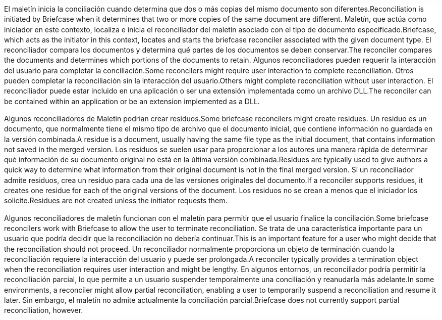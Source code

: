 <span data-ttu-id="9a40f-132">El maletín inicia la conciliación cuando determina que dos o más copias del mismo documento son diferentes.</span><span class="sxs-lookup"><span data-stu-id="9a40f-132">Reconciliation is initiated by Briefcase when it determines that two or more copies of the same document are different.</span></span> <span data-ttu-id="9a40f-133">Maletín, que actúa como iniciador en este contexto, localiza e inicia el reconciliador del maletín asociado con el tipo de documento especificado.</span><span class="sxs-lookup"><span data-stu-id="9a40f-133">Briefcase, which acts as the initiator in this context, locates and starts the briefcase reconciler associated with the given document type.</span></span> <span data-ttu-id="9a40f-134">El reconciliador compara los documentos y determina qué partes de los documentos se deben conservar.</span><span class="sxs-lookup"><span data-stu-id="9a40f-134">The reconciler compares the documents and determines which portions of the documents to retain.</span></span> <span data-ttu-id="9a40f-135">Algunos reconciliadores pueden requerir la interacción del usuario para completar la conciliación.</span><span class="sxs-lookup"><span data-stu-id="9a40f-135">Some reconcilers might require user interaction to complete reconciliation.</span></span> <span data-ttu-id="9a40f-136">Otros pueden completar la reconciliación sin la interacción del usuario.</span><span class="sxs-lookup"><span data-stu-id="9a40f-136">Others might complete reconciliation without user interaction.</span></span> <span data-ttu-id="9a40f-137">El reconciliador puede estar incluido en una aplicación o ser una extensión implementada como un archivo DLL.</span><span class="sxs-lookup"><span data-stu-id="9a40f-137">The reconciler can be contained within an application or be an extension implemented as a DLL.</span></span>

<span data-ttu-id="9a40f-138">Algunos reconciliadores de Maletin podrían crear residuos.</span><span class="sxs-lookup"><span data-stu-id="9a40f-138">Some briefcase reconcilers might create residues.</span></span> <span data-ttu-id="9a40f-139">Un residuo es un documento, que normalmente tiene el mismo tipo de archivo que el documento inicial, que contiene información no guardada en la versión combinada.</span><span class="sxs-lookup"><span data-stu-id="9a40f-139">A residue is a document, usually having the same file type as the initial document, that contains information not saved in the merged version.</span></span> <span data-ttu-id="9a40f-140">Los residuos se suelen usar para proporcionar a los autores una manera rápida de determinar qué información de su documento original no está en la última versión combinada.</span><span class="sxs-lookup"><span data-stu-id="9a40f-140">Residues are typically used to give authors a quick way to determine what information from their original document is not in the final merged version.</span></span> <span data-ttu-id="9a40f-141">Si un reconciliador admite residuos, crea un residuo para cada una de las versiones originales del documento.</span><span class="sxs-lookup"><span data-stu-id="9a40f-141">If a reconciler supports residues, it creates one residue for each of the original versions of the document.</span></span> <span data-ttu-id="9a40f-142">Los residuos no se crean a menos que el iniciador los solicite.</span><span class="sxs-lookup"><span data-stu-id="9a40f-142">Residues are not created unless the initiator requests them.</span></span>

<span data-ttu-id="9a40f-143">Algunos reconciliadores de maletín funcionan con el maletín para permitir que el usuario finalice la conciliación.</span><span class="sxs-lookup"><span data-stu-id="9a40f-143">Some briefcase reconcilers work with Briefcase to allow the user to terminate reconciliation.</span></span> <span data-ttu-id="9a40f-144">Se trata de una característica importante para un usuario que podría decidir que la reconciliación no debería continuar.</span><span class="sxs-lookup"><span data-stu-id="9a40f-144">This is an important feature for a user who might decide that the reconciliation should not proceed.</span></span> <span data-ttu-id="9a40f-145">Un reconciliador normalmente proporciona un objeto de terminación cuando la reconciliación requiere la interacción del usuario y puede ser prolongada.</span><span class="sxs-lookup"><span data-stu-id="9a40f-145">A reconciler typically provides a termination object when the reconciliation requires user interaction and might be lengthy.</span></span> <span data-ttu-id="9a40f-146">En algunos entornos, un reconciliador podría permitir la reconciliación parcial, lo que permite a un usuario suspender temporalmente una conciliación y reanudarla más adelante.</span><span class="sxs-lookup"><span data-stu-id="9a40f-146">In some environments, a reconciler might allow partial reconciliation, enabling a user to temporarily suspend a reconciliation and resume it later.</span></span> <span data-ttu-id="9a40f-147">Sin embargo, el maletín no admite actualmente la conciliación parcial.</span><span class="sxs-lookup"><span data-stu-id="9a40f-147">Briefcase does not currently support partial reconciliation, however.</span></span>
